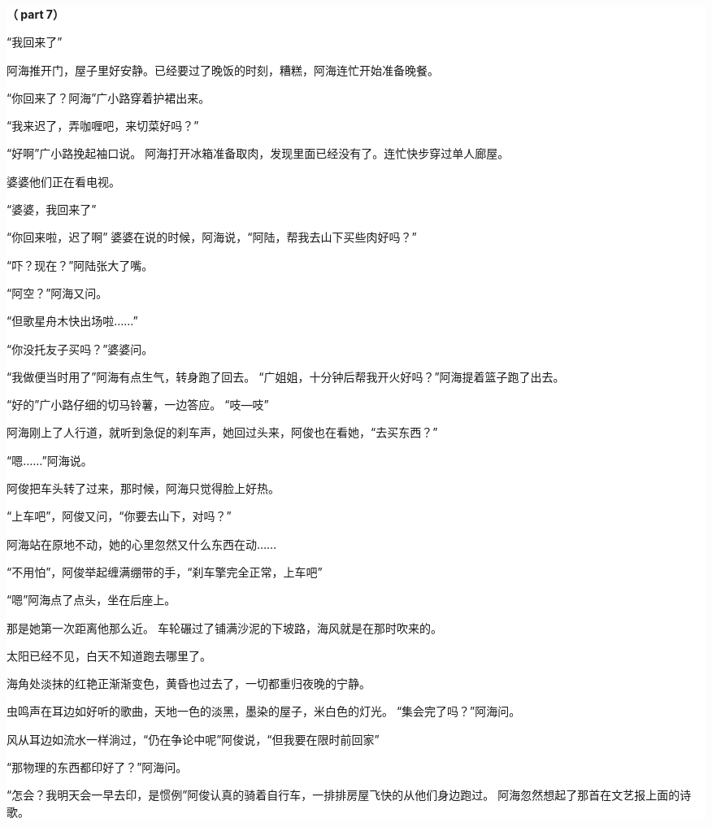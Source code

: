 **（ part 7）**  

“我回来了”

阿海推开门，屋子里好安静。已经要过了晚饭的时刻，糟糕，阿海连忙开始准备晚餐。

“你回来了？阿海”广小路穿着护裙出来。

“我来迟了，弄咖喱吧，来切菜好吗？”

“好啊”广小路挽起袖口说。
阿海打开冰箱准备取肉，发现里面已经没有了。连忙快步穿过单人廊屋。

婆婆他们正在看电视。

“婆婆，我回来了”

“你回来啦，迟了啊”
婆婆在说的时候，阿海说，“阿陆，帮我去山下买些肉好吗？”

“吓？现在？”阿陆张大了嘴。

“阿空？”阿海又问。

“但歌星舟木快出场啦……”

“你没托友子买吗？”婆婆问。

“我做便当时用了”阿海有点生气，转身跑了回去。
“广姐姐，十分钟后帮我开火好吗？”阿海提着篮子跑了出去。

“好的”广小路仔细的切马铃薯，一边答应。
“吱—吱”

阿海刚上了人行道，就听到急促的刹车声，她回过头来，阿俊也在看她，“去买东西？”

“嗯……”阿海说。

阿俊把车头转了过来，那时候，阿海只觉得脸上好热。

“上车吧”，阿俊又问，“你要去山下，对吗？”

阿海站在原地不动，她的心里忽然又什么东西在动……

“不用怕”，阿俊举起缠满绷带的手，“刹车擎完全正常，上车吧”

“嗯”阿海点了点头，坐在后座上。

那是她第一次距离他那么近。
车轮碾过了铺满沙泥的下坡路，海风就是在那时吹来的。

太阳已经不见，白天不知道跑去哪里了。

海角处淡抹的红艳正渐渐变色，黄昏也过去了，一切都重归夜晚的宁静。

虫鸣声在耳边如好听的歌曲，天地一色的淡黑，墨染的屋子，米白色的灯光。
“集会完了吗？”阿海问。

风从耳边如流水一样淌过，“仍在争论中呢”阿俊说，“但我要在限时前回家”

“那物理的东西都印好了？”阿海问。

“怎会？我明天会一早去印，是惯例”阿俊认真的骑着自行车，一排排房屋飞快的从他们身边跑过。
阿海忽然想起了那首在文艺报上面的诗歌。
